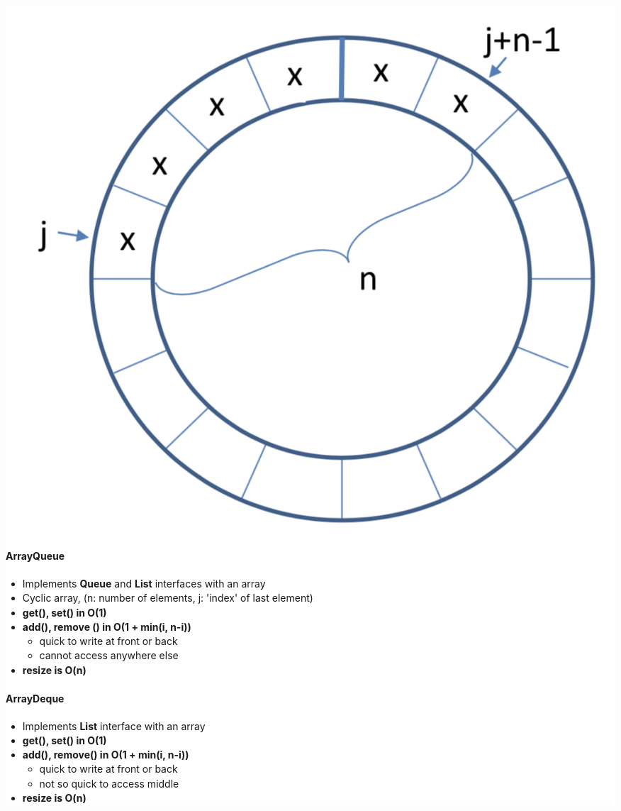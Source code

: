 ![array-queue](img/ArrayQueue.png)

#### ArrayQueue

- Implements **Queue** and **List** interfaces with an array
- Cyclic array, (n: number of elements, j: 'index' of last element)
- **get(), set() in O(1)**
- **add(), remove () in O(1 + min(i, n-i))**
  - quick to write at front or back
  - cannot access anywhere else
- **resize is O(n)**

#### ArrayDeque

- Implements **List** interface with an array
- **get(), set() in O(1)**
- **add(), remove() in O(1 + min(i, n-i))**
  - quick to write at front or back
  - not so quick to access middle
- **resize is O(n)**
